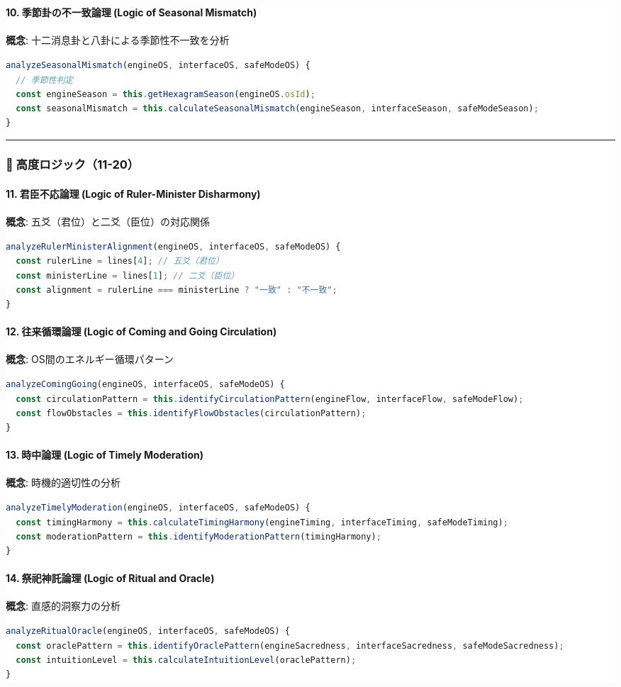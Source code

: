 #### 10. 季節卦の不一致論理 (Logic of Seasonal Mismatch)
**概念**: 十二消息卦と八卦による季節性不一致を分析
```javascript
analyzeSeasonalMismatch(engineOS, interfaceOS, safeModeOS) {
  // 季節性判定
  const engineSeason = this.getHexagramSeason(engineOS.osId);
  const seasonalMismatch = this.calculateSeasonalMismatch(engineSeason, interfaceSeason, safeModeSeason);
}
```

---

### 🔴 高度ロジック（11-20）

#### 11. 君臣不応論理 (Logic of Ruler-Minister Disharmony)
**概念**: 五爻（君位）と二爻（臣位）の対応関係
```javascript
analyzeRulerMinisterAlignment(engineOS, interfaceOS, safeModeOS) {
  const rulerLine = lines[4]; // 五爻（君位）
  const ministerLine = lines[1]; // 二爻（臣位）
  const alignment = rulerLine === ministerLine ? "一致" : "不一致";
}
```

#### 12. 往来循環論理 (Logic of Coming and Going Circulation)
**概念**: OS間のエネルギー循環パターン
```javascript
analyzeComingGoing(engineOS, interfaceOS, safeModeOS) {
  const circulationPattern = this.identifyCirculationPattern(engineFlow, interfaceFlow, safeModeFlow);
  const flowObstacles = this.identifyFlowObstacles(circulationPattern);
}
```

#### 13. 時中論理 (Logic of Timely Moderation)
**概念**: 時機的適切性の分析
```javascript
analyzeTimelyModeration(engineOS, interfaceOS, safeModeOS) {
  const timingHarmony = this.calculateTimingHarmony(engineTiming, interfaceTiming, safeModeTiming);
  const moderationPattern = this.identifyModerationPattern(timingHarmony);
}
```

#### 14. 祭祀神託論理 (Logic of Ritual and Oracle)
**概念**: 直感的洞察力の分析
```javascript
analyzeRitualOracle(engineOS, interfaceOS, safeModeOS) {
  const oraclePattern = this.identifyOraclePattern(engineSacredness, interfaceSacredness, safeModeSacredness);
  const intuitionLevel = this.calculateIntuitionLevel(oraclePattern);
}
```
